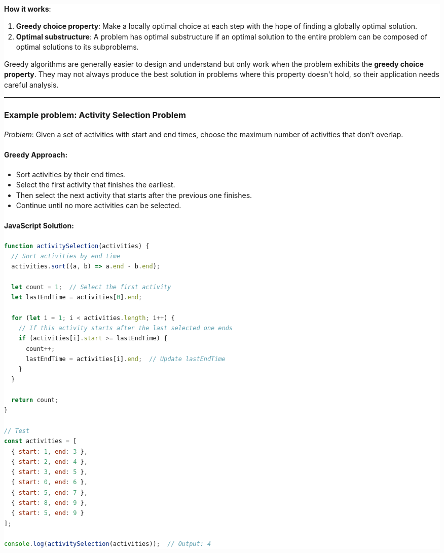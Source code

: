 **How it works**:

1. **Greedy choice property**: Make a locally optimal choice at each step with the hope of finding a globally optimal solution.
2. **Optimal substructure**: A problem has optimal substructure if an optimal solution to the entire problem can be composed of optimal solutions to its subproblems.

Greedy algorithms are generally easier to design and understand but only work when the problem exhibits the **greedy choice property**. They may not always produce the best solution in problems where this property doesn't hold, so their application needs careful analysis.

---

### Example problem: **Activity Selection Problem**

*Problem*: Given a set of activities with start and end times, choose the maximum number of activities that don’t overlap.

#### Greedy Approach:

- Sort activities by their end times.
- Select the first activity that finishes the earliest.
- Then select the next activity that starts after the previous one finishes.
- Continue until no more activities can be selected.

#### JavaScript Solution:

```javascript
function activitySelection(activities) {
  // Sort activities by end time
  activities.sort((a, b) => a.end - b.end);

  let count = 1;  // Select the first activity
  let lastEndTime = activities[0].end;

  for (let i = 1; i < activities.length; i++) {
    // If this activity starts after the last selected one ends
    if (activities[i].start >= lastEndTime) {
      count++;
      lastEndTime = activities[i].end;  // Update lastEndTime
    }
  }

  return count;
}

// Test
const activities = [
  { start: 1, end: 3 },
  { start: 2, end: 4 },
  { start: 3, end: 5 },
  { start: 0, end: 6 },
  { start: 5, end: 7 },
  { start: 8, end: 9 },
  { start: 5, end: 9 }
];

console.log(activitySelection(activities));  // Output: 4
```
